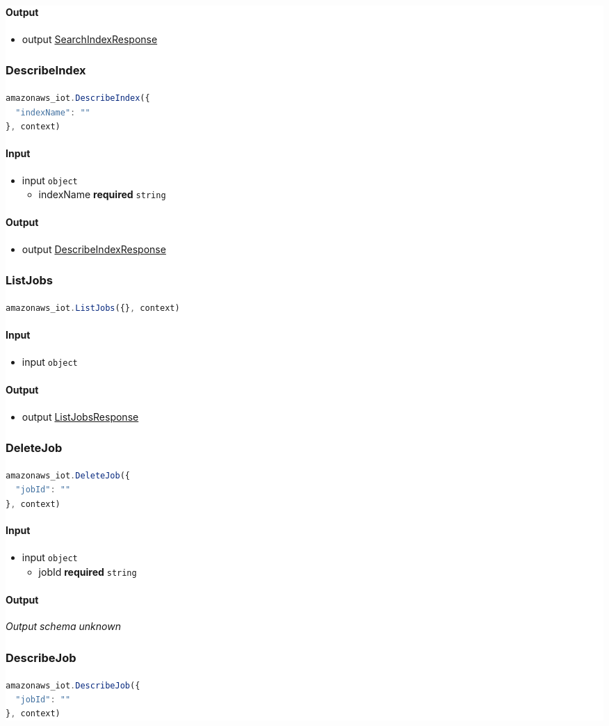 #### Output
* output [SearchIndexResponse](#searchindexresponse)

### DescribeIndex



```js
amazonaws_iot.DescribeIndex({
  "indexName": ""
}, context)
```

#### Input
* input `object`
  * indexName **required** `string`

#### Output
* output [DescribeIndexResponse](#describeindexresponse)

### ListJobs



```js
amazonaws_iot.ListJobs({}, context)
```

#### Input
* input `object`

#### Output
* output [ListJobsResponse](#listjobsresponse)

### DeleteJob



```js
amazonaws_iot.DeleteJob({
  "jobId": ""
}, context)
```

#### Input
* input `object`
  * jobId **required** `string`

#### Output
*Output schema unknown*

### DescribeJob



```js
amazonaws_iot.DescribeJob({
  "jobId": ""
}, context)
```
